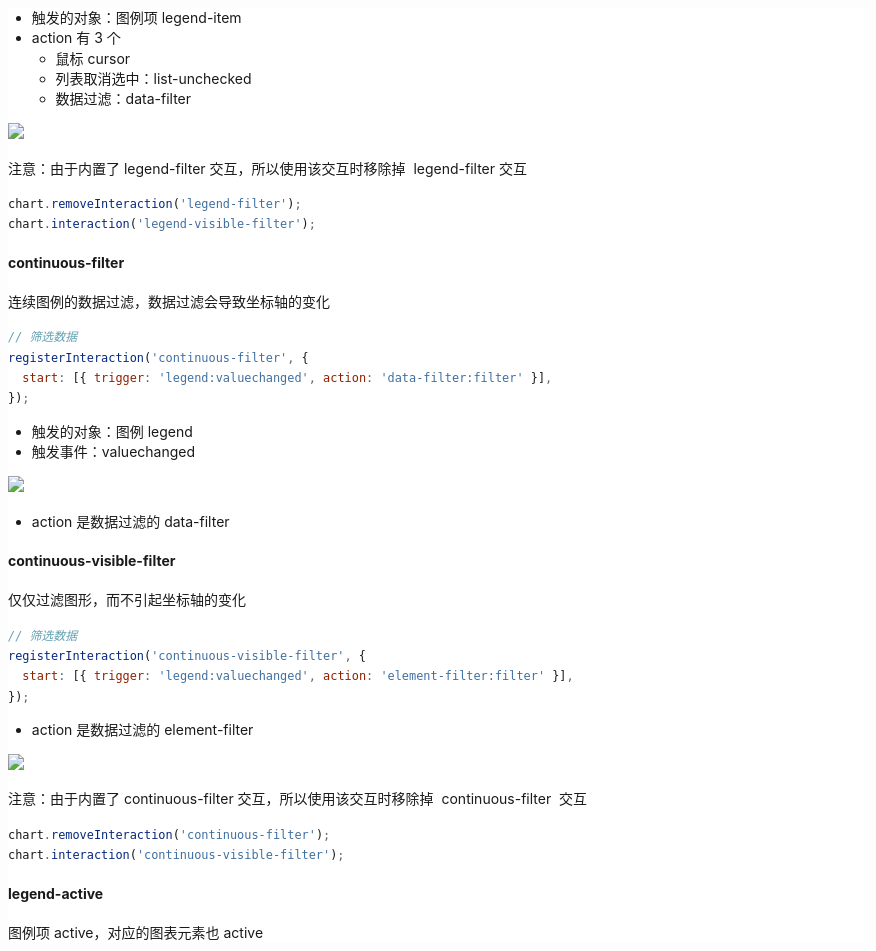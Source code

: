 - 触发的对象：图例项 legend-item
- action 有 3 个
  - 鼠标 cursor
  - 列表取消选中：list-unchecked
  - 数据过滤：data-filter

<img src="https://gw.alipayobjects.com/mdn/rms_f5c722/afts/img/A*QH0LR42VJiYAAAAAAAAAAABkARQnAQ" style="width: 339px;">

注意：由于内置了 legend-filter 交互，所以使用该交互时移除掉  legend-filter 交互

```javascript
chart.removeInteraction('legend-filter');
chart.interaction('legend-visible-filter');
```

#### continuous-filter

连续图例的数据过滤，数据过滤会导致坐标轴的变化

```javascript
// 筛选数据
registerInteraction('continuous-filter', {
  start: [{ trigger: 'legend:valuechanged', action: 'data-filter:filter' }],
});
```

- 触发的对象：图例 legend
- 触发事件：valuechanged

<img src="https://gw.alipayobjects.com/mdn/rms_f5c722/afts/img/A*FUwdSJGCL-oAAAAAAAAAAABkARQnAQ" style="width: 339px;">

- action 是数据过滤的 data-filter

#### continuous-visible-filter

仅仅过滤图形，而不引起坐标轴的变化

```javascript
// 筛选数据
registerInteraction('continuous-visible-filter', {
  start: [{ trigger: 'legend:valuechanged', action: 'element-filter:filter' }],
});
```

- action 是数据过滤的 element-filter

<img src="https://gw.alipayobjects.com/mdn/rms_f5c722/afts/img/A*SC02SJHZ_BYAAAAAAAAAAABkARQnAQ" style="width: 339px;">

注意：由于内置了 continuous-filter 交互，所以使用该交互时移除掉  continuous-filter  交互

```javascript
chart.removeInteraction('continuous-filter');
chart.interaction('continuous-visible-filter');
```

#### legend-active

图例项 active，对应的图表元素也 active
